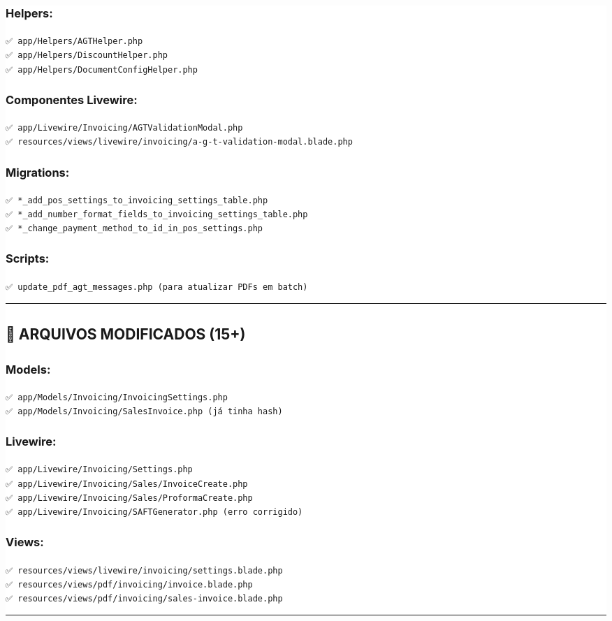 ### **Helpers:**
```
✅ app/Helpers/AGTHelper.php
✅ app/Helpers/DiscountHelper.php
✅ app/Helpers/DocumentConfigHelper.php
```

### **Componentes Livewire:**
```
✅ app/Livewire/Invoicing/AGTValidationModal.php
✅ resources/views/livewire/invoicing/a-g-t-validation-modal.blade.php
```

### **Migrations:**
```
✅ *_add_pos_settings_to_invoicing_settings_table.php
✅ *_add_number_format_fields_to_invoicing_settings_table.php  
✅ *_change_payment_method_to_id_in_pos_settings.php
```

### **Scripts:**
```
✅ update_pdf_agt_messages.php (para atualizar PDFs em batch)
```

---

## 📝 ARQUIVOS MODIFICADOS (15+)

### **Models:**
```
✅ app/Models/Invoicing/InvoicingSettings.php
✅ app/Models/Invoicing/SalesInvoice.php (já tinha hash)
```

### **Livewire:**
```
✅ app/Livewire/Invoicing/Settings.php
✅ app/Livewire/Invoicing/Sales/InvoiceCreate.php
✅ app/Livewire/Invoicing/Sales/ProformaCreate.php
✅ app/Livewire/Invoicing/SAFTGenerator.php (erro corrigido)
```

### **Views:**
```
✅ resources/views/livewire/invoicing/settings.blade.php
✅ resources/views/pdf/invoicing/invoice.blade.php
✅ resources/views/pdf/invoicing/sales-invoice.blade.php
```

---
